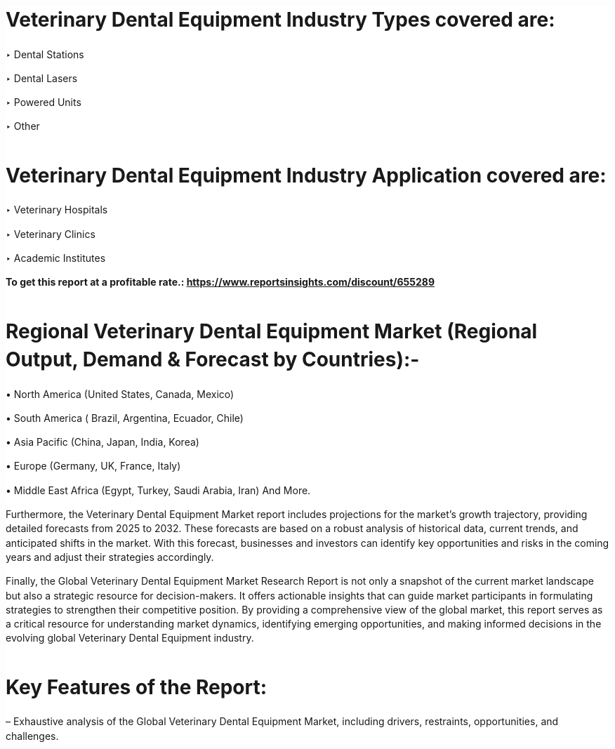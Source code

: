 # <strong>Veterinary Dental Equipment Industry Types covered are:</strong>

‣ Dental Stations

‣ Dental Lasers

‣ Powered Units

‣ Other

# <strong>Veterinary Dental Equipment Industry Application covered are:</strong>

‣ Veterinary Hospitals

‣ Veterinary Clinics

‣ Academic Institutes

<strong>To get this report at a profitable rate.: <a href=https://www.reportsinsights.com/discount/655289>https://www.reportsinsights.com/discount/655289</a></strong>

# <strong>Regional Veterinary Dental Equipment Market (Regional Output, Demand &amp; Forecast by Countries):-</strong>

• North America (United States, Canada, Mexico)

• South America ( Brazil, Argentina, Ecuador, Chile)

• Asia Pacific (China, Japan, India, Korea)

• Europe (Germany, UK, France, Italy)

• Middle East Africa (Egypt, Turkey, Saudi Arabia, Iran) And More.

Furthermore, the Veterinary Dental Equipment Market report includes projections for the market’s growth trajectory, providing detailed forecasts from 2025 to 2032. These forecasts are based on a robust analysis of historical data, current trends, and anticipated shifts in the market. With this forecast, businesses and investors can identify key opportunities and risks in the coming years and adjust their strategies accordingly.

Finally, the Global Veterinary Dental Equipment Market Research Report is not only a snapshot of the current market landscape but also a strategic resource for decision-makers. It offers actionable insights that can guide market participants in formulating strategies to strengthen their competitive position. By providing a comprehensive view of the global market, this report serves as a critical resource for understanding market dynamics, identifying emerging opportunities, and making informed decisions in the evolving global Veterinary Dental Equipment industry.

# <strong>Key Features of the Report:</strong>

– Exhaustive analysis of the Global Veterinary Dental Equipment Market, including drivers, restraints, opportunities, and challenges.

